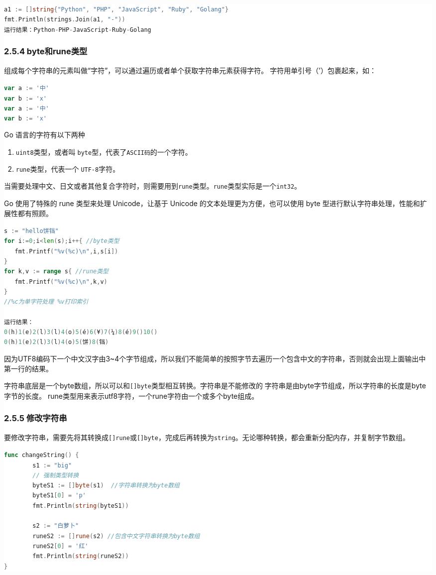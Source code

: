 ```go
a1 := []string{"Python", "PHP", "JavaScript", "Ruby", "Golang"}
fmt.Println(strings.Join(a1, "-"))
运行结果：Python-PHP-JavaScript-Ruby-Golang
```

### 2.5.4 byte和rune类型

组成每个字符串的元素叫做“字符”，可以通过遍历或者单个获取字符串元素获得字符。 字符用单引号（’）包裹起来，如：

```go
var a := '中'
var b := 'x'
var a := '中'
var b := 'x'
```

Go 语言的字符有以下两种

1. ​`uint8`​类型，或者叫 `byte`型，代表了​`ASCII码`​的一个字符。

1. ​`rune`​类型，代表一个 ​`UTF-8`字符​。

当需要处理中文、日文或者其他复合字符时，则需要用到​`rune`​类型。​`rune`​类型实际是一个​`int32`​。

Go 使用了特殊的 rune 类型来处理 Unicode，让基于 Unicode 的文本处理更为方便，也可以使用 byte 型进行默认字符串处理，性能和扩展性都有照顾。

```go
s := "hello饼铛"
for i:=0;i<len(s);i++{ //byte类型
   fmt.Printf("%v(%c)\n",i,s[i])
}
for k,v := range s{ //rune类型
   fmt.Printf("%v(%c)\n",k,v)
}
//%c为单字符处理 %v打印索引

运行结果：
0(h)1(e)2(l)3(l)4(o)5(é)6(¥)7(¼)8(é)9()10()
0(h)1(e)2(l)3(l)4(o)5(饼)8(铛)
```

因为UTF8编码下一个中文汉字由3~4个字节组成，所以我们不能简单的按照字节去遍历一个包含中文的字符串，否则就会出现上面输出中第一行的结果。



字符串底层是一个byte数组，所以可以和`​[]byte​`类型相互转换。字符串是不能修改的 字符串是由byte字节组成，所以字符串的长度是byte字节的长度。 rune类型用来表示utf8字符，一个rune字符由一个或多个byte组成。

### 2.5.5 修改字符串

要修改字符串，需要先将其转换成​`[]rune`​或`​[]byte​`，完成后再转换为​`string`​。无论哪种转换，都会重新分配内存，并复制字节数组。

```go
func changeString() {
        s1 := "big"
        // 强制类型转换
        byteS1 := []byte(s1)  //字符串转换为byte数组
        byteS1[0] = 'p'
        fmt.Println(string(byteS1))

        s2 := "白萝卜"
        runeS2 := []rune(s2) //包含中文字符串转换为byte数组
        runeS2[0] = '红'
        fmt.Println(string(runeS2))
}
```
